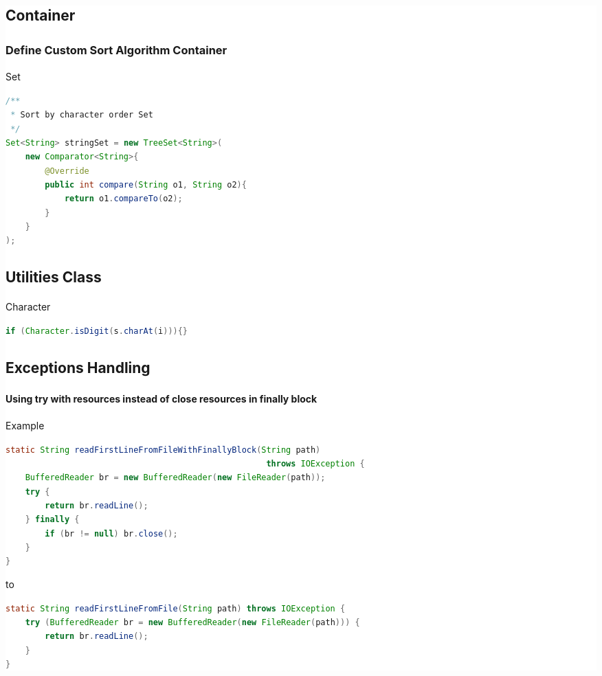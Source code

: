 ## Container

### Define Custom Sort Algorithm Container

Set

```java
/**
 * Sort by character order Set
 */
Set<String> stringSet = new TreeSet<String>(
	new Comparator<String>{
        @Override
        public int compare(String o1, String o2){
            return o1.compareTo(o2);
        }
    }
);
```



## Utilities Class

Character

```java
if (Character.isDigit(s.charAt(i))){}
```



## Exceptions Handling

#### Using try with resources instead of close resources in finally block

Example

```java
static String readFirstLineFromFileWithFinallyBlock(String path)
                                                     throws IOException {
    BufferedReader br = new BufferedReader(new FileReader(path));
    try {
        return br.readLine();
    } finally {
        if (br != null) br.close();
    }
}
```

to

```java
static String readFirstLineFromFile(String path) throws IOException {
    try (BufferedReader br = new BufferedReader(new FileReader(path))) {
        return br.readLine();
    }
}
```
